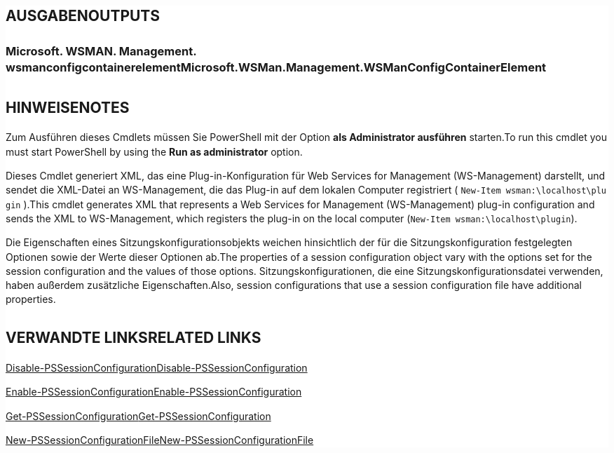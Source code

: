 ## <span data-ttu-id="85155-292">AUSGABEN</span><span class="sxs-lookup"><span data-stu-id="85155-292">OUTPUTS</span></span>

### <span data-ttu-id="85155-293">Microsoft. WSMAN. Management. wsmanconfigcontainerelement</span><span class="sxs-lookup"><span data-stu-id="85155-293">Microsoft.WSMan.Management.WSManConfigContainerElement</span></span>

## <span data-ttu-id="85155-294">HINWEISE</span><span class="sxs-lookup"><span data-stu-id="85155-294">NOTES</span></span>

<span data-ttu-id="85155-295">Zum Ausführen dieses Cmdlets müssen Sie PowerShell mit der Option **als Administrator ausführen** starten.</span><span class="sxs-lookup"><span data-stu-id="85155-295">To run this cmdlet you must start PowerShell by using the **Run as administrator** option.</span></span>

<span data-ttu-id="85155-296">Dieses Cmdlet generiert XML, das eine Plug-in-Konfiguration für Web Services for Management (WS-Management) darstellt, und sendet die XML-Datei an WS-Management, die das Plug-in auf dem lokalen Computer registriert ( `New-Item wsman:\localhost\plugin` ).</span><span class="sxs-lookup"><span data-stu-id="85155-296">This cmdlet generates XML that represents a Web Services for Management (WS-Management) plug-in configuration and sends the XML to WS-Management, which registers the plug-in on the local computer (`New-Item wsman:\localhost\plugin`).</span></span>

<span data-ttu-id="85155-297">Die Eigenschaften eines Sitzungskonfigurationsobjekts weichen hinsichtlich der für die Sitzungskonfiguration festgelegten Optionen sowie der Werte dieser Optionen ab.</span><span class="sxs-lookup"><span data-stu-id="85155-297">The properties of a session configuration object vary with the options set for the session configuration and the values of those options.</span></span> <span data-ttu-id="85155-298">Sitzungskonfigurationen, die eine Sitzungskonfigurationsdatei verwenden, haben außerdem zusätzliche Eigenschaften.</span><span class="sxs-lookup"><span data-stu-id="85155-298">Also, session configurations that use a session configuration file have additional properties.</span></span>

## <span data-ttu-id="85155-299">VERWANDTE LINKS</span><span class="sxs-lookup"><span data-stu-id="85155-299">RELATED LINKS</span></span>

[<span data-ttu-id="85155-300">Disable-PSSessionConfiguration</span><span class="sxs-lookup"><span data-stu-id="85155-300">Disable-PSSessionConfiguration</span></span>](Disable-PSSessionConfiguration.md)

[<span data-ttu-id="85155-301">Enable-PSSessionConfiguration</span><span class="sxs-lookup"><span data-stu-id="85155-301">Enable-PSSessionConfiguration</span></span>](Enable-PSSessionConfiguration.md)

[<span data-ttu-id="85155-302">Get-PSSessionConfiguration</span><span class="sxs-lookup"><span data-stu-id="85155-302">Get-PSSessionConfiguration</span></span>](Get-PSSessionConfiguration.md)

[<span data-ttu-id="85155-303">New-PSSessionConfigurationFile</span><span class="sxs-lookup"><span data-stu-id="85155-303">New-PSSessionConfigurationFile</span></span>](New-PSSessionConfigurationFile.md)
